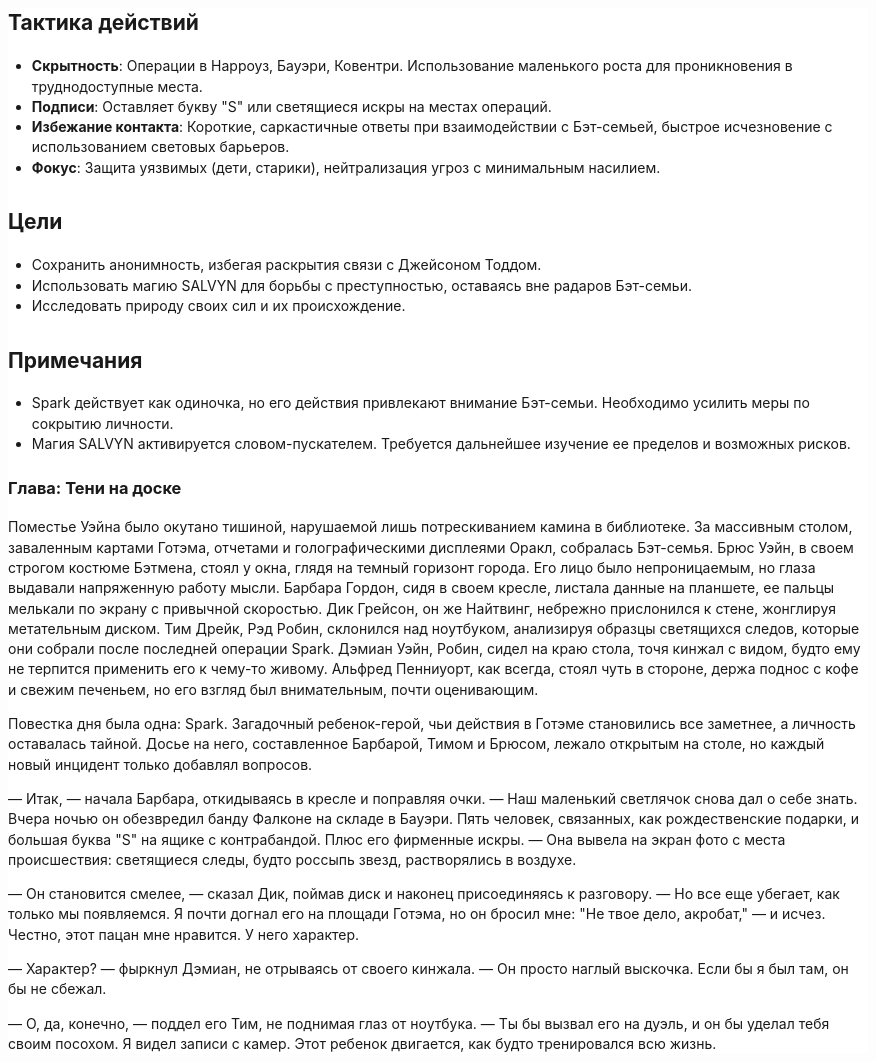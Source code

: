 ## Тактика действий
- **Скрытность**: Операции в Нарроуз, Бауэри, Ковентри. Использование маленького роста для проникновения в труднодоступные места.
- **Подписи**: Оставляет букву "S" или светящиеся искры на местах операций.
- **Избежание контакта**: Короткие, саркастичные ответы при взаимодействии с Бэт-семьей, быстрое исчезновение с использованием световых барьеров.
- **Фокус**: Защита уязвимых (дети, старики), нейтрализация угроз с минимальным насилием.

## Цели
- Сохранить анонимность, избегая раскрытия связи с Джейсоном Тоддом.
- Использовать магию SALVYN для борьбы с преступностью, оставаясь вне радаров Бэт-семьи.
- Исследовать природу своих сил и их происхождение.

## Примечания
- Spark действует как одиночка, но его действия привлекают внимание Бэт-семьи. Необходимо усилить меры по сокрытию личности.
- Магия SALVYN активируется словом-пускателем. Требуется дальнейшее изучение ее пределов и возможных рисков.

### **Глава: Тени на доске**

Поместье Уэйна было окутано тишиной, нарушаемой лишь потрескиванием камина в библиотеке. За массивным столом, заваленным картами Готэма, отчетами и голографическими дисплеями Оракл, собралась Бэт-семья. Брюс Уэйн, в своем строгом костюме Бэтмена, стоял у окна, глядя на темный горизонт города. Его лицо было непроницаемым, но глаза выдавали напряженную работу мысли. Барбара Гордон, сидя в своем кресле, листала данные на планшете, ее пальцы мелькали по экрану с привычной скоростью. Дик Грейсон, он же Найтвинг, небрежно прислонился к стене, жонглируя метательным диском. Тим Дрейк, Рэд Робин, склонился над ноутбуком, анализируя образцы светящихся следов, которые они собрали после последней операции Spark. Дэмиан Уэйн, Робин, сидел на краю стола, точя кинжал с видом, будто ему не терпится применить его к чему-то живому. Альфред Пенниуорт, как всегда, стоял чуть в стороне, держа поднос с кофе и свежим печеньем, но его взгляд был внимательным, почти оценивающим.

Повестка дня была одна: Spark. Загадочный ребенок-герой, чьи действия в Готэме становились все заметнее, а личность оставалась тайной. Досье на него, составленное Барбарой, Тимом и Брюсом, лежало открытым на столе, но каждый новый инцидент только добавлял вопросов.

— Итак, — начала Барбара, откидываясь в кресле и поправляя очки. — Наш маленький светлячок снова дал о себе знать. Вчера ночью он обезвредил банду Фалконе на складе в Бауэри. Пять человек, связанных, как рождественские подарки, и большая буква "S" на ящике с контрабандой. Плюс его фирменные искры. — Она вывела на экран фото с места происшествия: светящиеся следы, будто россыпь звезд, растворялись в воздухе.

— Он становится смелее, — сказал Дик, поймав диск и наконец присоединяясь к разговору. — Но все еще убегает, как только мы появляемся. Я почти догнал его на площади Готэма, но он бросил мне: "Не твое дело, акробат," — и исчез. Честно, этот пацан мне нравится. У него характер.

— Характер? — фыркнул Дэмиан, не отрываясь от своего кинжала. — Он просто наглый выскочка. Если бы я был там, он бы не сбежал.

— О, да, конечно, — поддел его Тим, не поднимая глаз от ноутбука. — Ты бы вызвал его на дуэль, и он бы уделал тебя своим посохом. Я видел записи с камер. Этот ребенок двигается, как будто тренировался всю жизнь.
